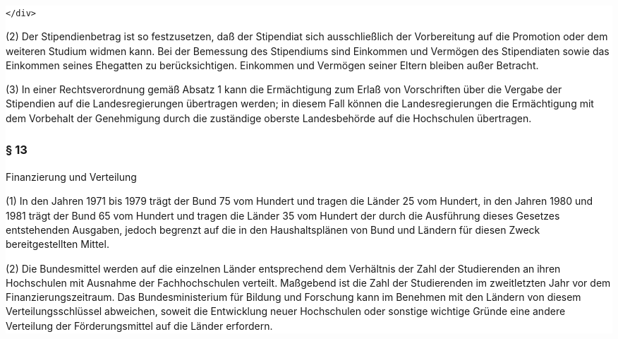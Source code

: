     </div>

</div>

<div class="jurAbsatz">

(2) Der Stipendienbetrag ist so festzusetzen, daß der Stipendiat sich
ausschließlich der Vorbereitung auf die Promotion oder dem weiteren
Studium widmen kann. Bei der Bemessung des Stipendiums sind Einkommen
und Vermögen des Stipendiaten sowie das Einkommen seines Ehegatten zu
berücksichtigen. Einkommen und Vermögen seiner Eltern bleiben außer
Betracht.

</div>

<div class="jurAbsatz">

(3) In einer Rechtsverordnung gemäß Absatz 1 kann die Ermächtigung zum
Erlaß von Vorschriften über die Vergabe der Stipendien auf die
Landesregierungen übertragen werden; in diesem Fall können die
Landesregierungen die Ermächtigung mit dem Vorbehalt der Genehmigung
durch die zuständige oberste Landesbehörde auf die Hochschulen
übertragen.

</div>

</div>

</div>

</div>

<span id="BJNR014650971BJNE001503310.html"></span>

### § 13  
Finanzierung und Verteilung

<div>

<div class="jnhtml">

<div>

<div class="jurAbsatz">

(1) In den Jahren 1971 bis 1979 trägt der Bund 75 vom Hundert und tragen
die Länder 25 vom Hundert, in den Jahren 1980 und 1981 trägt der Bund 65
vom Hundert und tragen die Länder 35 vom Hundert der durch die
Ausführung dieses Gesetzes entstehenden Ausgaben, jedoch begrenzt auf
die in den Haushaltsplänen von Bund und Ländern für diesen Zweck
bereitgestellten Mittel.

</div>

<div class="jurAbsatz">

(2) Die Bundesmittel werden auf die einzelnen Länder entsprechend dem
Verhältnis der Zahl der Studierenden an ihren Hochschulen mit Ausnahme
der Fachhochschulen verteilt. Maßgebend ist die Zahl der Studierenden im
zweitletzten Jahr vor dem Finanzierungszeitraum. Das Bundesministerium
für Bildung und Forschung kann im Benehmen mit den Ländern von diesem
Verteilungsschlüssel abweichen, soweit die Entwicklung neuer Hochschulen
oder sonstige wichtige Gründe eine andere Verteilung der
Förderungsmittel auf die Länder erfordern.
